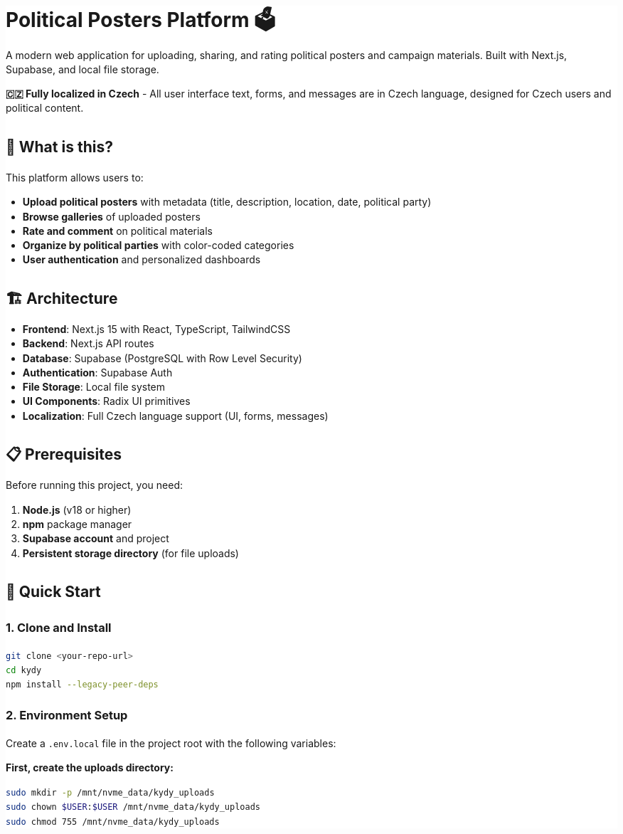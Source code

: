 # Political Posters Platform 🗳️

A modern web application for uploading, sharing, and rating political posters and campaign materials. Built with Next.js, Supabase, and local file storage.

**🇨🇿 Fully localized in Czech** - All user interface text, forms, and messages are in Czech language, designed for Czech users and political content.

## 🎯 What is this?

This platform allows users to:
- **Upload political posters** with metadata (title, description, location, date, political party)
- **Browse galleries** of uploaded posters
- **Rate and comment** on political materials
- **Organize by political parties** with color-coded categories
- **User authentication** and personalized dashboards

## 🏗️ Architecture

- **Frontend**: Next.js 15 with React, TypeScript, TailwindCSS
- **Backend**: Next.js API routes
- **Database**: Supabase (PostgreSQL with Row Level Security)
- **Authentication**: Supabase Auth
- **File Storage**: Local file system
- **UI Components**: Radix UI primitives
- **Localization**: Full Czech language support (UI, forms, messages)

## 📋 Prerequisites

Before running this project, you need:

1. **Node.js** (v18 or higher)
2. **npm** package manager
3. **Supabase account** and project
4. **Persistent storage directory** (for file uploads)

## 🚀 Quick Start

### 1. Clone and Install

```bash
git clone <your-repo-url>
cd kydy
npm install --legacy-peer-deps
```

### 2. Environment Setup

Create a `.env.local` file in the project root with the following variables:

**First, create the uploads directory:**
```bash
sudo mkdir -p /mnt/nvme_data/kydy_uploads
sudo chown $USER:$USER /mnt/nvme_data/kydy_uploads
sudo chmod 755 /mnt/nvme_data/kydy_uploads
```
